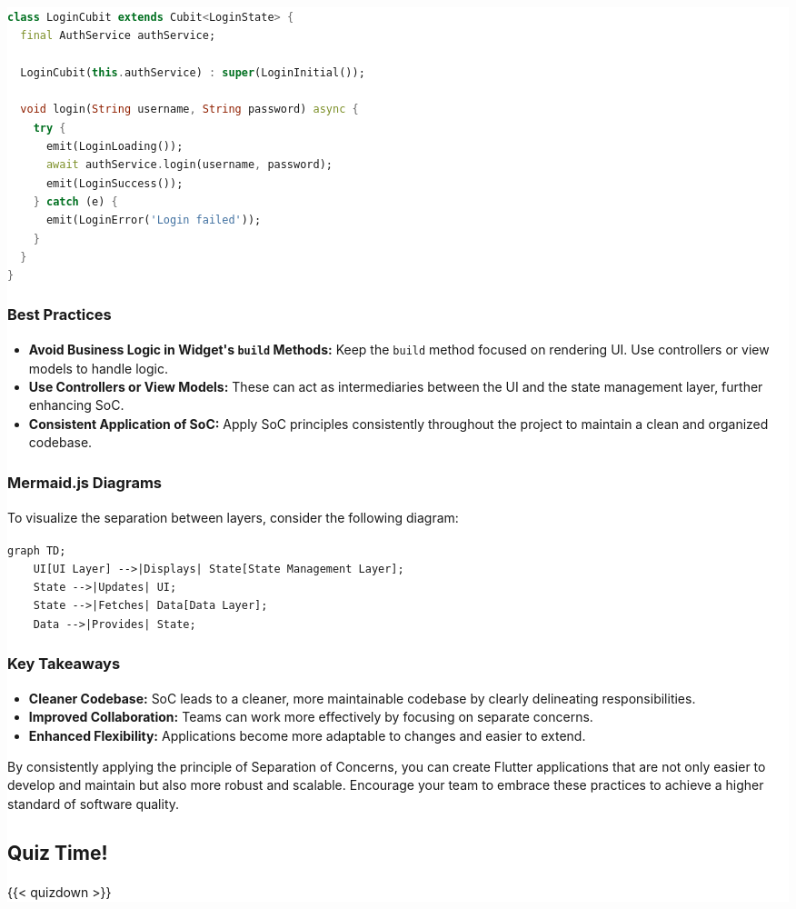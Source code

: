 ```dart
class LoginCubit extends Cubit<LoginState> {
  final AuthService authService;

  LoginCubit(this.authService) : super(LoginInitial());

  void login(String username, String password) async {
    try {
      emit(LoginLoading());
      await authService.login(username, password);
      emit(LoginSuccess());
    } catch (e) {
      emit(LoginError('Login failed'));
    }
  }
}
```

### Best Practices

- **Avoid Business Logic in Widget's `build` Methods:** Keep the `build` method focused on rendering UI. Use controllers or view models to handle logic.
- **Use Controllers or View Models:** These can act as intermediaries between the UI and the state management layer, further enhancing SoC.
- **Consistent Application of SoC:** Apply SoC principles consistently throughout the project to maintain a clean and organized codebase.

### Mermaid.js Diagrams

To visualize the separation between layers, consider the following diagram:

```mermaid
graph TD;
    UI[UI Layer] -->|Displays| State[State Management Layer];
    State -->|Updates| UI;
    State -->|Fetches| Data[Data Layer];
    Data -->|Provides| State;
```

### Key Takeaways

- **Cleaner Codebase:** SoC leads to a cleaner, more maintainable codebase by clearly delineating responsibilities.
- **Improved Collaboration:** Teams can work more effectively by focusing on separate concerns.
- **Enhanced Flexibility:** Applications become more adaptable to changes and easier to extend.

By consistently applying the principle of Separation of Concerns, you can create Flutter applications that are not only easier to develop and maintain but also more robust and scalable. Encourage your team to embrace these practices to achieve a higher standard of software quality.

## Quiz Time!

{{< quizdown >}}

